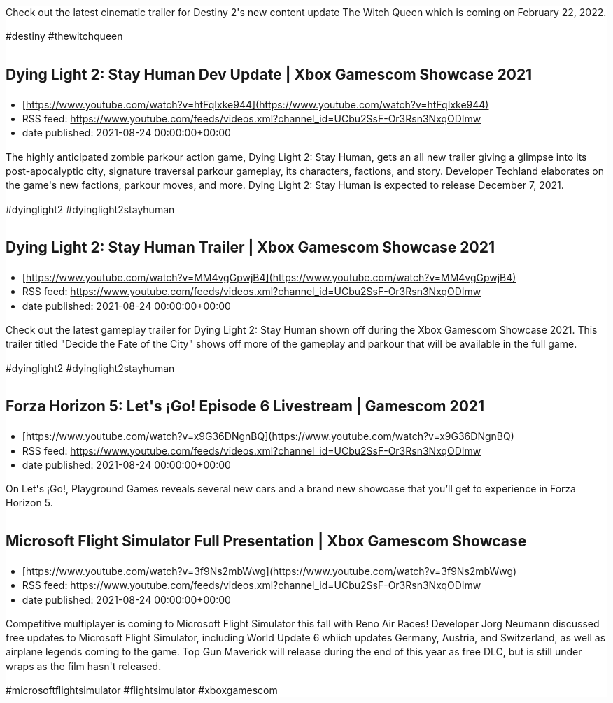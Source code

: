 Check out the latest cinematic trailer for Destiny 2's new content update The Witch Queen which is coming on February 22, 2022.

#destiny #thewitchqueen

## Dying Light 2: Stay Human Dev Update | Xbox Gamescom Showcase 2021
 - [https://www.youtube.com/watch?v=htFqIxke944](https://www.youtube.com/watch?v=htFqIxke944)
 - RSS feed: https://www.youtube.com/feeds/videos.xml?channel_id=UCbu2SsF-Or3Rsn3NxqODImw
 - date published: 2021-08-24 00:00:00+00:00

The highly anticipated zombie parkour action game, Dying Light 2: Stay Human, gets an all new trailer giving a glimpse into its post-apocalyptic city, signature traversal parkour gameplay, its characters, factions, and story.  Developer Techland elaborates on the game's new factions, parkour moves, and more. Dying Light 2: Stay Human is expected to release December 7, 2021.

#dyinglight2 #dyinglight2stayhuman

## Dying Light 2: Stay Human Trailer | Xbox Gamescom Showcase 2021
 - [https://www.youtube.com/watch?v=MM4vgGpwjB4](https://www.youtube.com/watch?v=MM4vgGpwjB4)
 - RSS feed: https://www.youtube.com/feeds/videos.xml?channel_id=UCbu2SsF-Or3Rsn3NxqODImw
 - date published: 2021-08-24 00:00:00+00:00

Check out the latest gameplay trailer for Dying Light 2: Stay Human shown off during the Xbox Gamescom Showcase 2021. This trailer titled "Decide the Fate of the City" shows off more of the gameplay and parkour that will be available in the full game.

#dyinglight2 #dyinglight2stayhuman

## Forza Horizon 5: Let's ¡Go! Episode 6 Livestream | Gamescom 2021
 - [https://www.youtube.com/watch?v=x9G36DNgnBQ](https://www.youtube.com/watch?v=x9G36DNgnBQ)
 - RSS feed: https://www.youtube.com/feeds/videos.xml?channel_id=UCbu2SsF-Or3Rsn3NxqODImw
 - date published: 2021-08-24 00:00:00+00:00

On Let's ¡Go!, Playground Games reveals several new cars and a brand new showcase that you’ll get to experience in Forza Horizon 5.

## Microsoft Flight Simulator Full Presentation | Xbox Gamescom Showcase
 - [https://www.youtube.com/watch?v=3f9Ns2mbWwg](https://www.youtube.com/watch?v=3f9Ns2mbWwg)
 - RSS feed: https://www.youtube.com/feeds/videos.xml?channel_id=UCbu2SsF-Or3Rsn3NxqODImw
 - date published: 2021-08-24 00:00:00+00:00

Competitive multiplayer is coming to Microsoft Flight Simulator this fall with Reno Air Races! Developer Jorg Neumann discussed free updates to Microsoft Flight Simulator, including World Update 6 whiich updates Germany, Austria, and Switzerland, as well as airplane legends coming to the game. Top Gun Maverick will release during the end of this year as free DLC, but is still under wraps as the film hasn't released.

#microsoftflightsimulator #flightsimulator #xboxgamescom
